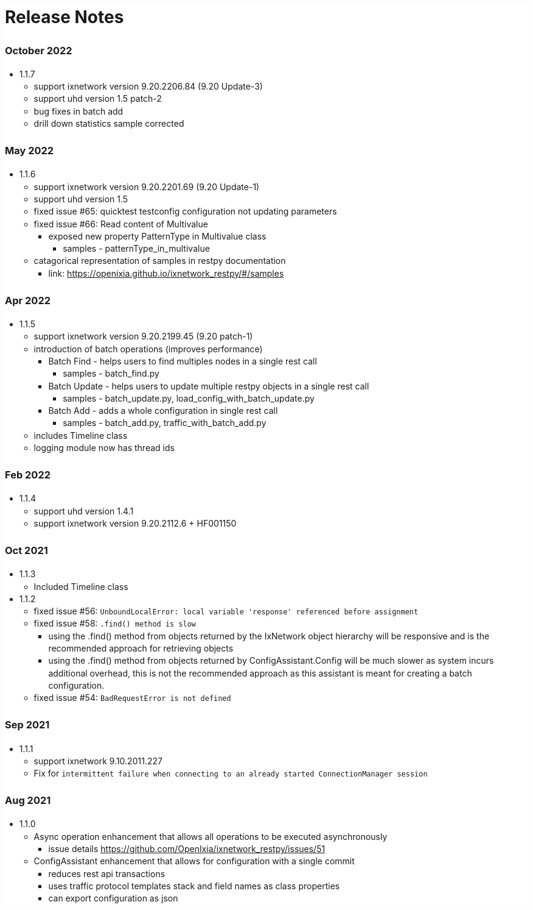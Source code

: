 # Release Notes
### October 2022
* 1.1.7
  * support ixnetwork version 9.20.2206.84 (9.20 Update-3)
  * support uhd version 1.5 patch-2
  * bug fixes in batch add
  * drill down statistics sample corrected
### May 2022
* 1.1.6
  * support ixnetwork version 9.20.2201.69 (9.20 Update-1)
  * support uhd version 1.5
  * fixed issue #65: quicktest testconfig configuration not updating parameters
  * fixed issue #66: Read content of Multivalue
    * exposed new property PatternType in Multivalue class
      * samples - patternType_in_multivalue
  * catagorical representation of samples in restpy documentation
    * link: https://openixia.github.io/ixnetwork_restpy/#/samples
### Apr 2022
* 1.1.5
  * support ixnetwork version 9.20.2199.45 (9.20 patch-1)
  * introduction of batch operations (improves performance)
    * Batch Find - helps users to find multiples nodes in a single rest call
      * samples - batch_find.py
    * Batch Update - helps users to update multiple restpy objects in a single rest call
      * samples - batch_update.py, load_config_with_batch_update.py
    * Batch Add - adds a whole configuration in single rest call
      * samples - batch_add.py, traffic_with_batch_add.py
  * includes Timeline class
  * logging module now has thread ids
### Feb 2022
* 1.1.4
  * support uhd version 1.4.1
  * support ixnetwork version 9.20.2112.6 + HF001150
### Oct 2021
* 1.1.3
  * Included Timeline class
* 1.1.2
  * fixed issue #56: `UnboundLocalError: local variable 'response' referenced before assignment`
  * fixed issue #58: `.find() method is slow`
    * using the .find() method from objects returned by the IxNetwork object hierarchy will be responsive and is the recommended approach for retrieving objects
    * using the .find() method from objects returned by ConfigAssistant.Config will be much slower as system incurs additional overhead, this is not the recommended approach as this assistant is meant for creating a batch configuration.
  * fixed issue #54: `BadRequestError is not defined`
### Sep 2021
* 1.1.1
  * support ixnetwork 9.10.2011.227
  * Fix for `intermittent failure when connecting to an already started ConnectionManager session`
### Aug 2021
* 1.1.0
  * Async operation enhancement that allows all operations to be executed asynchronously
    * issue details https://github.com/OpenIxia/ixnetwork_restpy/issues/51
  * ConfigAssistant enhancement that allows for configuration with a single commit
    * reduces rest api transactions
    * uses traffic protocol templates stack and field names as class properties
    * can export configuration as json